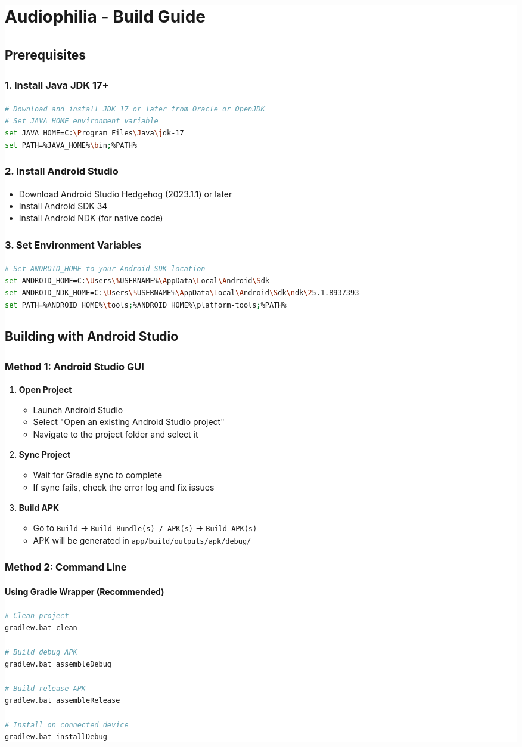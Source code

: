 # Audiophilia - Build Guide

## Prerequisites

### 1. Install Java JDK 17+
```bash
# Download and install JDK 17 or later from Oracle or OpenJDK
# Set JAVA_HOME environment variable
set JAVA_HOME=C:\Program Files\Java\jdk-17
set PATH=%JAVA_HOME%\bin;%PATH%
```

### 2. Install Android Studio
- Download Android Studio Hedgehog (2023.1.1) or later
- Install Android SDK 34
- Install Android NDK (for native code)

### 3. Set Environment Variables
```bash
# Set ANDROID_HOME to your Android SDK location
set ANDROID_HOME=C:\Users\%USERNAME%\AppData\Local\Android\Sdk
set ANDROID_NDK_HOME=C:\Users\%USERNAME%\AppData\Local\Android\Sdk\ndk\25.1.8937393
set PATH=%ANDROID_HOME%\tools;%ANDROID_HOME%\platform-tools;%PATH%
```

## Building with Android Studio

### Method 1: Android Studio GUI

1. **Open Project**
   - Launch Android Studio
   - Select "Open an existing Android Studio project"
   - Navigate to the project folder and select it

2. **Sync Project**
   - Wait for Gradle sync to complete
   - If sync fails, check the error log and fix issues

3. **Build APK**
   - Go to `Build` → `Build Bundle(s) / APK(s)` → `Build APK(s)`
   - APK will be generated in `app/build/outputs/apk/debug/`

### Method 2: Command Line

#### Using Gradle Wrapper (Recommended)
```bash
# Clean project
gradlew.bat clean

# Build debug APK
gradlew.bat assembleDebug

# Build release APK
gradlew.bat assembleRelease

# Install on connected device
gradlew.bat installDebug
```
